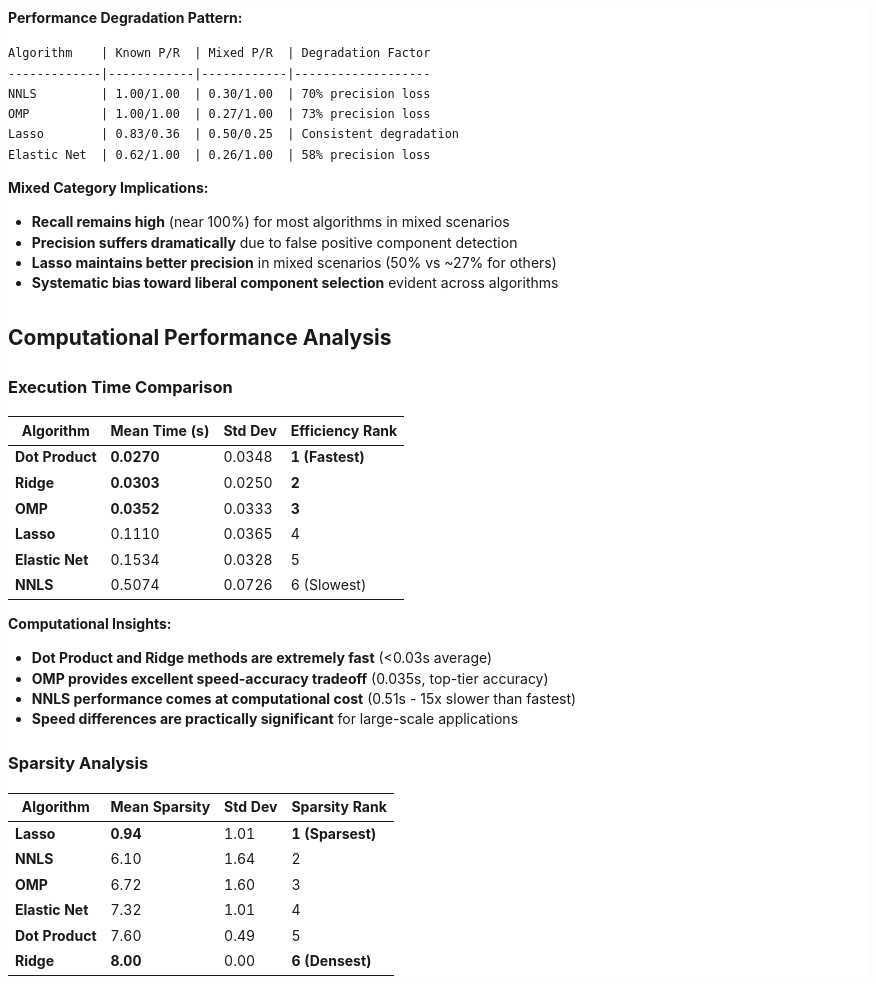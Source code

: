 **Performance Degradation Pattern:**
```
Algorithm    | Known P/R  | Mixed P/R  | Degradation Factor
-------------|------------|------------|-------------------
NNLS         | 1.00/1.00  | 0.30/1.00  | 70% precision loss
OMP          | 1.00/1.00  | 0.27/1.00  | 73% precision loss
Lasso        | 0.83/0.36  | 0.50/0.25  | Consistent degradation
Elastic Net  | 0.62/1.00  | 0.26/1.00  | 58% precision loss
```

**Mixed Category Implications:**
- **Recall remains high** (near 100%) for most algorithms in mixed scenarios
- **Precision suffers dramatically** due to false positive component detection  
- **Lasso maintains better precision** in mixed scenarios (50% vs ~27% for others)
- **Systematic bias toward liberal component selection** evident across algorithms

## Computational Performance Analysis

### Execution Time Comparison

| **Algorithm** | **Mean Time (s)** | **Std Dev** | **Efficiency Rank** |
|---------------|-------------------|-------------|---------------------|
| **Dot Product** | **0.0270**      | 0.0348      | **1 (Fastest)**     |
| **Ridge**     | **0.0303**        | 0.0250      | **2**               |
| **OMP**       | **0.0352**        | 0.0333      | **3**               |
| **Lasso**     | 0.1110            | 0.0365      | 4                   |
| **Elastic Net** | 0.1534          | 0.0328      | 5                   |
| **NNLS**      | 0.5074            | 0.0726      | 6 (Slowest)         |

**Computational Insights:**
- **Dot Product and Ridge methods are extremely fast** (<0.03s average)
- **OMP provides excellent speed-accuracy tradeoff** (0.035s, top-tier accuracy)
- **NNLS performance comes at computational cost** (0.51s - 15x slower than fastest)
- **Speed differences are practically significant** for large-scale applications

### Sparsity Analysis

| **Algorithm** | **Mean Sparsity** | **Std Dev** | **Sparsity Rank** |
|---------------|-------------------|-------------|-------------------|
| **Lasso**     | **0.94**          | 1.01        | **1 (Sparsest)**  |
| **NNLS**      | 6.10              | 1.64        | 2                 |
| **OMP**       | 6.72              | 1.60        | 3                 |
| **Elastic Net** | 7.32            | 1.01        | 4                 |
| **Dot Product** | 7.60            | 0.49        | 5                 |
| **Ridge**     | **8.00**          | 0.00        | **6 (Densest)**   |
